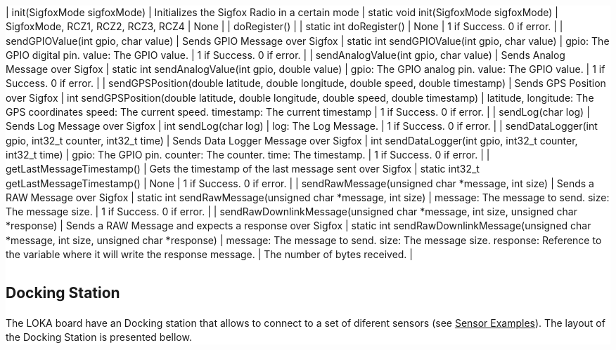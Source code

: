 | init(SigfoxMode sigfoxMode)                                                               | Initializes the Sigfox Radio in a certain mode          | static void init(SigfoxMode sigfoxMode)                                                              | SigfoxMode, RCZ1, RCZ2, RCZ3, RCZ4                                                                                                                        | None                                                                        |
| doRegister()                                                                              |                                                         | static int doRegister()                                                                              | None                                                                                                                                                      | 1 if Success. 0 if error.                                                   |
| sendGPIOValue(int gpio, char value)                                                       | Sends GPIO Message over Sigfox                          | static int sendGPIOValue(int gpio, char value)                                                       | gpio: The GPIO digital pin. value: The GPIO value.                                                                                                        | 1 if Success. 0 if error.                                                   |
| sendAnalogValue(int gpio, char value)                                                     | Sends Analog Message over Sigfox                        | static int sendAnalogValue(int gpio, double value)                                                   | gpio: The GPIO analog pin. value: The GPIO value.                                                                                                         | 1 if Success. 0 if error.                                                   |
| sendGPSPosition(double latitude, double longitude, double speed, double timestamp)        | Sends GPS Position over Sigfox                          | int sendGPSPosition(double latitude, double longitude, double speed, double timestamp)               | latitude, longitude: The GPS coordinates speed: The current speed. timestamp: The current timestamp                                                       | 1 if Success. 0 if error.                                                   |
| sendLog(char log)                                                                         | Sends Log Message over Sigfox                           | int sendLog(char log)                                                                                | log: The Log Message.                                                                                                                                     | 1 if Success. 0 if error.                                                   |
| sendDataLogger(int gpio, int32_t counter, int32_t time)                                   | Sends Data Logger Message over Sigfox                   | int sendDataLogger(int gpio, int32_t counter, int32_t time)                                          | gpio: The GPIO pin. counter: The counter. time: The timestamp.                                                                                            | 1 if Success. 0 if error.                                                   |
| getLastMessageTimestamp()                                                                 | Gets the timestamp of the last message sent over Sigfox | static int32_t getLastMessageTimestamp()                                                             | None                                                                                                                                                      | 1 if Success. 0 if error.                                                   |
| sendRawMessage(unsigned char *message, int size)                                          | Sends a RAW Message over Sigfox                         | static int sendRawMessage(unsigned char *message, int size)                                          | message: The message to send. size: The message size.                                                                                                     | 1 if Success. 0 if error.                                                   |
| sendRawDownlinkMessage(unsigned char *message, int size, unsigned char *response)         | Sends a RAW Message and expects a response over Sigfox  | static int sendRawDownlinkMessage(unsigned char *message, int size, unsigned char *response)         | message: The message to send. size: The message size. response: Reference to the variable where it will write the response message.                       | The number of bytes received.                                               |
	

Docking Station
-------------

The LOKA board have an Docking station that allows to connect to a set of diferent sensors (see [Sensor Examples](#sensor-examples)). The layout of the Docking Station is presented bellow.

